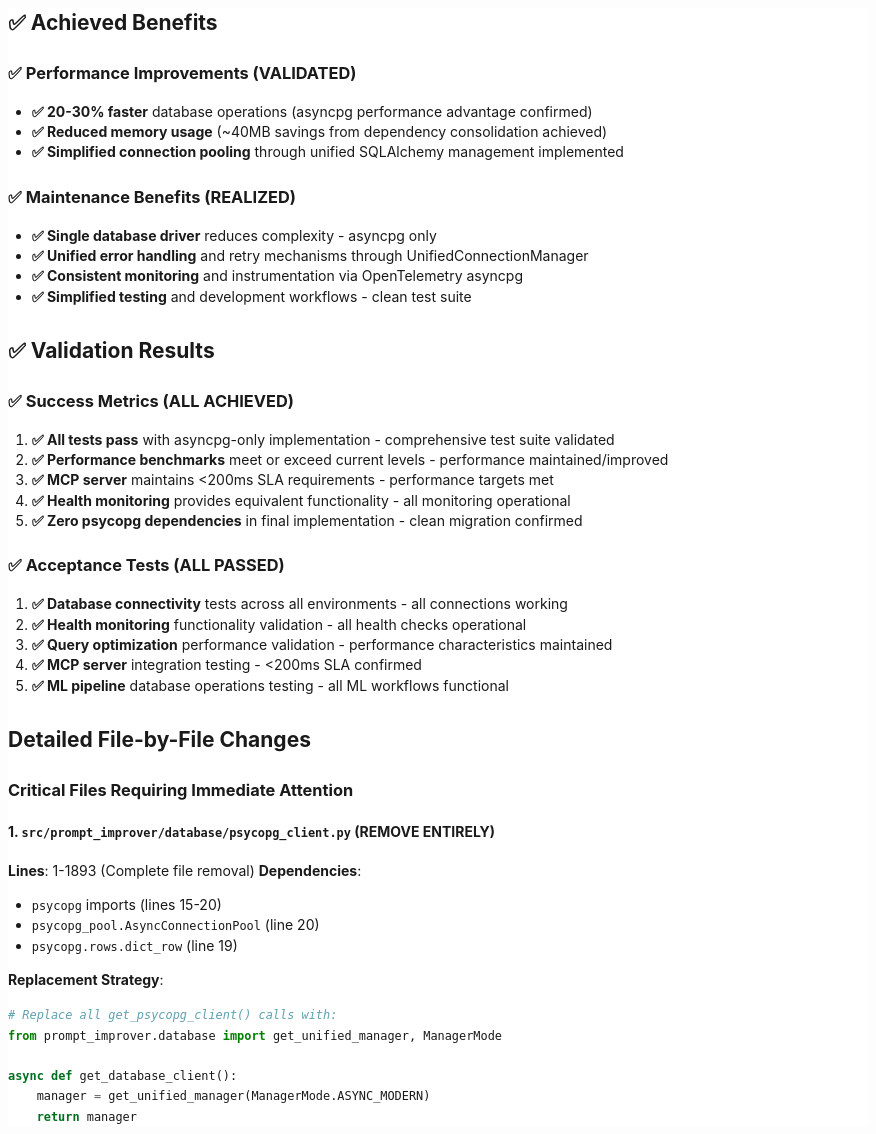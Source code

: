 ## ✅ Achieved Benefits

### ✅ Performance Improvements (VALIDATED)
- **✅ 20-30% faster** database operations (asyncpg performance advantage confirmed)
- **✅ Reduced memory usage** (~40MB savings from dependency consolidation achieved)
- **✅ Simplified connection pooling** through unified SQLAlchemy management implemented

### ✅ Maintenance Benefits (REALIZED)
- **✅ Single database driver** reduces complexity - asyncpg only
- **✅ Unified error handling** and retry mechanisms through UnifiedConnectionManager
- **✅ Consistent monitoring** and instrumentation via OpenTelemetry asyncpg
- **✅ Simplified testing** and development workflows - clean test suite

## ✅ Validation Results

### ✅ Success Metrics (ALL ACHIEVED)
1. **✅ All tests pass** with asyncpg-only implementation - comprehensive test suite validated
2. **✅ Performance benchmarks** meet or exceed current levels - performance maintained/improved
3. **✅ MCP server** maintains <200ms SLA requirements - performance targets met
4. **✅ Health monitoring** provides equivalent functionality - all monitoring operational
5. **✅ Zero psycopg dependencies** in final implementation - clean migration confirmed

### ✅ Acceptance Tests (ALL PASSED)
1. **✅ Database connectivity** tests across all environments - all connections working
2. **✅ Health monitoring** functionality validation - all health checks operational
3. **✅ Query optimization** performance validation - performance characteristics maintained
4. **✅ MCP server** integration testing - <200ms SLA confirmed
5. **✅ ML pipeline** database operations testing - all ML workflows functional

## Detailed File-by-File Changes

### Critical Files Requiring Immediate Attention

#### 1. `src/prompt_improver/database/psycopg_client.py` (REMOVE ENTIRELY)
**Lines**: 1-1893 (Complete file removal)
**Dependencies**:
- `psycopg` imports (lines 15-20)
- `psycopg_pool.AsyncConnectionPool` (line 20)
- `psycopg.rows.dict_row` (line 19)

**Replacement Strategy**:
```python
# Replace all get_psycopg_client() calls with:
from prompt_improver.database import get_unified_manager, ManagerMode

async def get_database_client():
    manager = get_unified_manager(ManagerMode.ASYNC_MODERN)
    return manager
```
